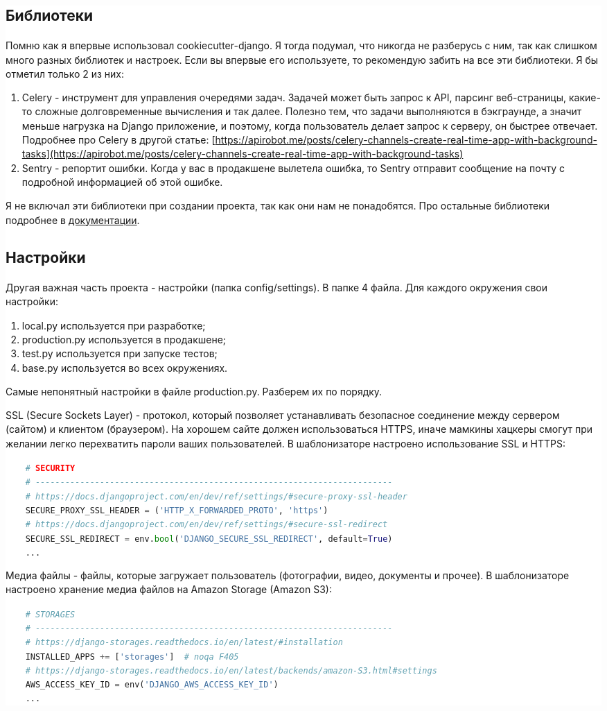 ## Библиотеки

Помню как я впервые использовал cookiecutter-django. Я тогда подумал, что никогда не разберусь с ним, так как слишком много разных библиотек и настроек. Если вы впервые его используете, то рекомендую забить на все эти библиотеки. Я бы отметил только 2 из них:

1. Celery - инструмент для управления очередями задач. Задачей может быть запрос к API, парсинг веб-страницы, какие-то сложные долговременные вычисления и так далее. Полезно тем, что задачи выполняются в бэкграунде, а значит меньше нагрузка на Django приложение, и поэтому, когда пользователь делает запрос к серверу, он быстрее отвечает. Подробнее про Celery в другой статье: [https://apirobot.me/posts/celery-channels-create-real-time-app-with-background-tasks](https://apirobot.me/posts/celery-channels-create-real-time-app-with-background-tasks)
2. Sentry - репортит ошибки. Когда у вас в продакшене вылетела ошибка, то Sentry отправит сообщение на почту с подробной информацией об этой ошибке.

Я не включал эти библиотеки при создании проекта, так как они нам не понадобятся. Про остальные библиотеки подробнее в [документации](https://cookiecutter-django.readthedocs.io/en/latest/project-generation-options.html).

## Настройки

Другая важная часть проекта - настройки (папка config/settings). В папке 4 файла. Для каждого окружения свои настройки:

1. local.py используется при разработке;
2. production.py используется в продакшене;
3. test.py используется при запуске тестов;
4. base.py используется во всех окружениях.

Самые непонятный настройки в файле production.py. Разберем их по порядку.

SSL (Secure Sockets Layer) - протокол, который позволяет устанавливать безопасное соединение между сервером (сайтом) и клиентом (браузером). На хорошем сайте должен использоваться HTTPS, иначе мамкины хацкеры смогут при желании легко перехватить пароли ваших пользователей. В шаблонизаторе настроено использование SSL и HTTPS:

```python
    # SECURITY
    # ------------------------------------------------------------------------
    # https://docs.djangoproject.com/en/dev/ref/settings/#secure-proxy-ssl-header
    SECURE_PROXY_SSL_HEADER = ('HTTP_X_FORWARDED_PROTO', 'https')
    # https://docs.djangoproject.com/en/dev/ref/settings/#secure-ssl-redirect
    SECURE_SSL_REDIRECT = env.bool('DJANGO_SECURE_SSL_REDIRECT', default=True)
    ...
```

Медиа файлы - файлы, которые загружает пользователь (фотографии, видео, документы и прочее). В шаблонизаторе настроено хранение медиа файлов на Amazon Storage (Amazon S3):

```python
    # STORAGES
    # ------------------------------------------------------------------------
    # https://django-storages.readthedocs.io/en/latest/#installation
    INSTALLED_APPS += ['storages']  # noqa F405
    # https://django-storages.readthedocs.io/en/latest/backends/amazon-S3.html#settings
    AWS_ACCESS_KEY_ID = env('DJANGO_AWS_ACCESS_KEY_ID')
    ...
```
